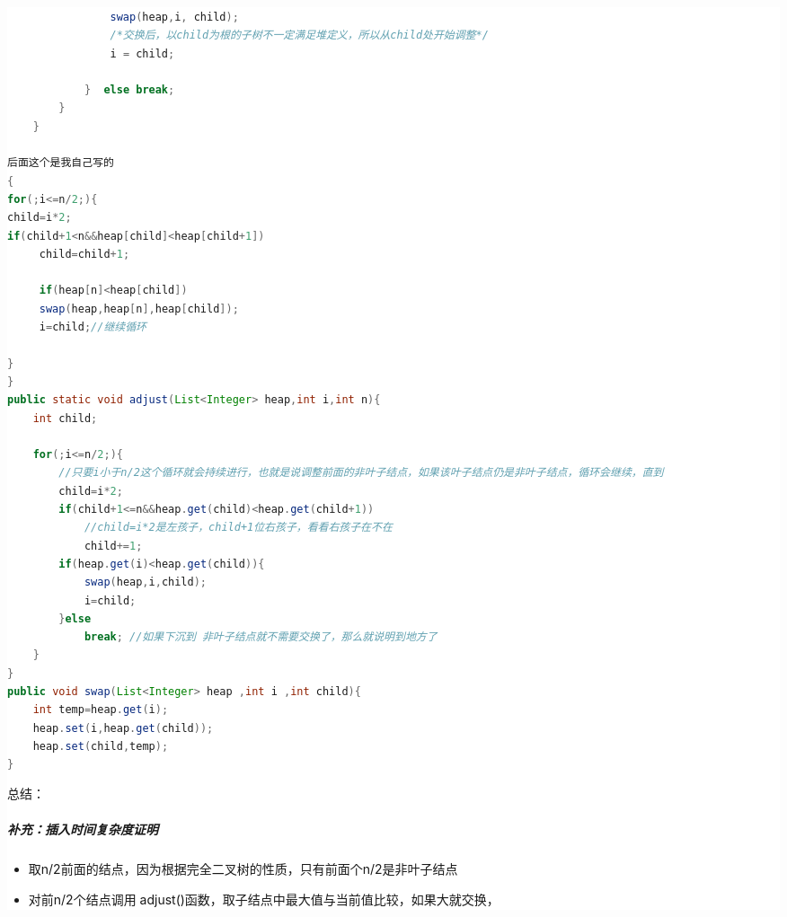    ```java
                   swap(heap,i, child);  
                   /*交换后，以child为根的子树不一定满足堆定义，所以从child处开始调整*/  
                   i = child;  
                  
               }  else break;
           }  
       }  
   
   后面这个是我自己写的
   {
   for(;i<=n/2;){
   child=i*2;
   if(child+1<n&&heap[child]<heap[child+1])
   		child=child+1;
   		
   		if(heap[n]<heap[child])
   		swap(heap,heap[n],heap[child]);
   		i=child;//继续循环
   	
   }
   }
   public static void adjust(List<Integer> heap,int i,int n){
       int child;
       
       for(;i<=n/2;){
           //只要i小于n/2这个循环就会持续进行，也就是说调整前面的非叶子结点，如果该叶子结点仍是非叶子结点，循环会继续，直到
           child=i*2;
           if(child+1<=n&&heap.get(child)<heap.get(child+1))
               //child=i*2是左孩子，child+1位右孩子，看看右孩子在不在
               child+=1;
           if(heap.get(i)<heap.get(child)){
               swap(heap,i,child);
               i=child;
           }else
               break; //如果下沉到 非叶子结点就不需要交换了，那么就说明到地方了        
       }
   }
   public void swap(List<Integer> heap ,int i ,int child){
       int temp=heap.get(i);
       heap.set(i,heap.get(child));
       heap.set(child,temp);
   }
   ```

总结：

##### 补充：插入时间复杂度证明

- 取n/2前面的结点，因为根据完全二叉树的性质，只有前面个n/2是非叶子结点

- 对前n/2个结点调用 adjust()函数，取子结点中最大值与当前值比较，如果大就交换，
